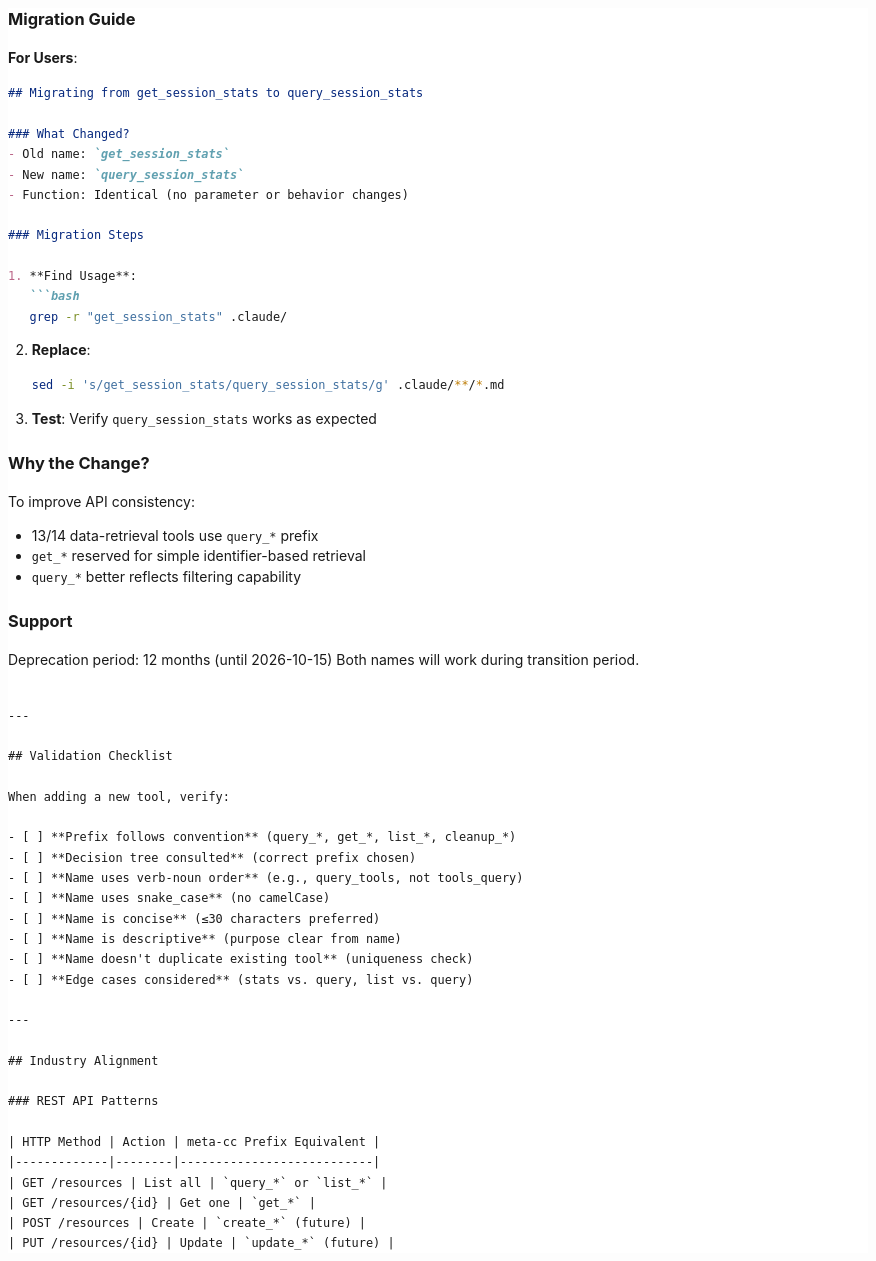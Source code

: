 ### Migration Guide

**For Users**:

```markdown
## Migrating from get_session_stats to query_session_stats

### What Changed?
- Old name: `get_session_stats`
- New name: `query_session_stats`
- Function: Identical (no parameter or behavior changes)

### Migration Steps

1. **Find Usage**:
   ```bash
   grep -r "get_session_stats" .claude/
   ```

2. **Replace**:
   ```bash
   sed -i 's/get_session_stats/query_session_stats/g' .claude/**/*.md
   ```

3. **Test**:
   Verify `query_session_stats` works as expected

### Why the Change?
To improve API consistency:
- 13/14 data-retrieval tools use `query_*` prefix
- `get_*` reserved for simple identifier-based retrieval
- `query_*` better reflects filtering capability

### Support
Deprecation period: 12 months (until 2026-10-15)
Both names will work during transition period.
```

---

## Validation Checklist

When adding a new tool, verify:

- [ ] **Prefix follows convention** (query_*, get_*, list_*, cleanup_*)
- [ ] **Decision tree consulted** (correct prefix chosen)
- [ ] **Name uses verb-noun order** (e.g., query_tools, not tools_query)
- [ ] **Name uses snake_case** (no camelCase)
- [ ] **Name is concise** (≤30 characters preferred)
- [ ] **Name is descriptive** (purpose clear from name)
- [ ] **Name doesn't duplicate existing tool** (uniqueness check)
- [ ] **Edge cases considered** (stats vs. query, list vs. query)

---

## Industry Alignment

### REST API Patterns

| HTTP Method | Action | meta-cc Prefix Equivalent |
|-------------|--------|---------------------------|
| GET /resources | List all | `query_*` or `list_*` |
| GET /resources/{id} | Get one | `get_*` |
| POST /resources | Create | `create_*` (future) |
| PUT /resources/{id} | Update | `update_*` (future) |
```